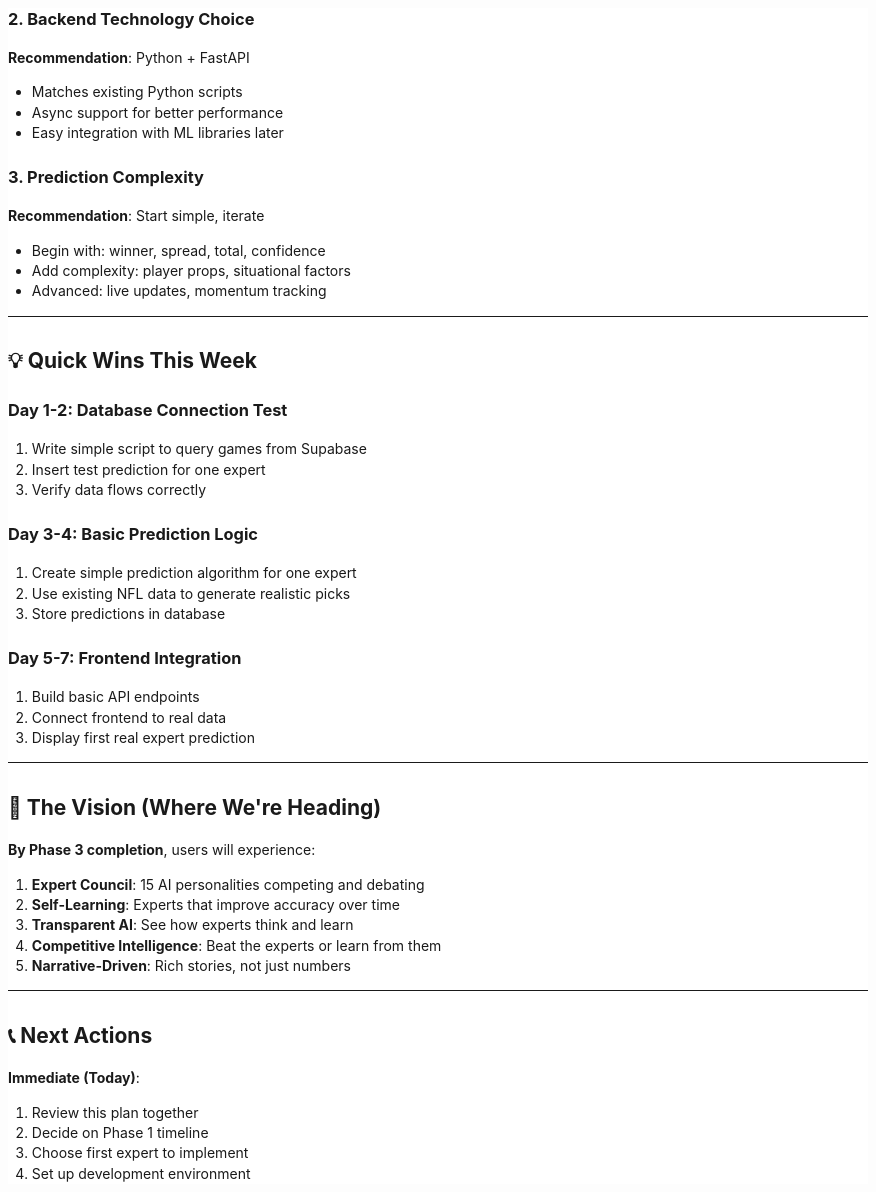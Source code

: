 ### 2. **Backend Technology Choice**
**Recommendation**: Python + FastAPI
- Matches existing Python scripts
- Async support for better performance
- Easy integration with ML libraries later

### 3. **Prediction Complexity**
**Recommendation**: Start simple, iterate
- Begin with: winner, spread, total, confidence
- Add complexity: player props, situational factors
- Advanced: live updates, momentum tracking

---

## 💡 Quick Wins This Week

### Day 1-2: Database Connection Test
1. Write simple script to query games from Supabase
2. Insert test prediction for one expert
3. Verify data flows correctly

### Day 3-4: Basic Prediction Logic
1. Create simple prediction algorithm for one expert
2. Use existing NFL data to generate realistic picks
3. Store predictions in database

### Day 5-7: Frontend Integration
1. Build basic API endpoints
2. Connect frontend to real data
3. Display first real expert prediction

---

## 🎉 The Vision (Where We're Heading)

**By Phase 3 completion**, users will experience:

1. **Expert Council**: 15 AI personalities competing and debating
2. **Self-Learning**: Experts that improve accuracy over time
3. **Transparent AI**: See how experts think and learn
4. **Competitive Intelligence**: Beat the experts or learn from them
5. **Narrative-Driven**: Rich stories, not just numbers

---

## 📞 Next Actions

**Immediate (Today)**:
1. Review this plan together
2. Decide on Phase 1 timeline
3. Choose first expert to implement
4. Set up development environment

